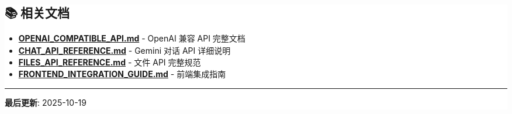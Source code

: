 
## 📚 相关文档

- **[OPENAI_COMPATIBLE_API.md](./OPENAI_COMPATIBLE_API.md)** - OpenAI 兼容 API 完整文档
- **[CHAT_API_REFERENCE.md](./CHAT_API_REFERENCE.md)** - Gemini 对话 API 详细说明
- **[FILES_API_REFERENCE.md](./FILES_API_REFERENCE.md)** - 文件 API 完整规范
- **[FRONTEND_INTEGRATION_GUIDE.md](./FRONTEND_INTEGRATION_GUIDE.md)** - 前端集成指南

---

**最后更新**: 2025-10-19
